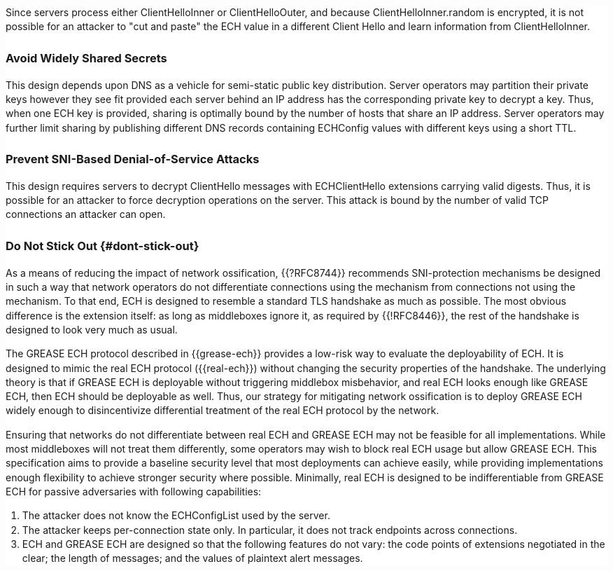 Since servers process either ClientHelloInner or ClientHelloOuter, and because
ClientHelloInner.random is encrypted, it is not possible for an attacker to "cut
and paste" the ECH value in a different Client Hello and learn information from
ClientHelloInner.

### Avoid Widely Shared Secrets

This design depends upon DNS as a vehicle for semi-static public key
distribution. Server operators may partition their private keys however they
see fit provided each server behind an IP address has the corresponding private
key to decrypt a key. Thus, when one ECH key is provided, sharing is optimally
bound by the number of hosts that share an IP address. Server operators may
further limit sharing by publishing different DNS records containing ECHConfig
values with different keys using a short TTL.

### Prevent SNI-Based Denial-of-Service Attacks

This design requires servers to decrypt ClientHello messages with ECHClientHello
extensions carrying valid digests. Thus, it is possible for an attacker to force
decryption operations on the server. This attack is bound by the number of valid
TCP connections an attacker can open.

### Do Not Stick Out {#dont-stick-out}

As a means of reducing the impact of network ossification, {{?RFC8744}}
recommends SNI-protection mechanisms be designed in such a way that network
operators do not differentiate connections using the mechanism from connections
not using the mechanism. To that end, ECH is designed to resemble a standard
TLS handshake as much as possible. The most obvious difference is the extension
itself: as long as middleboxes ignore it, as required by {{!RFC8446}}, the rest
of the handshake is designed to look very much as usual.

The GREASE ECH protocol described in {{grease-ech}} provides a low-risk way to
evaluate the deployability of ECH. It is designed to mimic the real ECH protocol
({{real-ech}}) without changing the security properties of the handshake. The
underlying theory is that if GREASE ECH is deployable without triggering
middlebox misbehavior, and real ECH looks enough like GREASE ECH, then ECH
should be deployable as well. Thus, our strategy for mitigating network
ossification is to deploy GREASE ECH widely enough to disincentivize
differential treatment of the real ECH protocol by the network.

Ensuring that networks do not differentiate between real ECH and GREASE ECH may
not be feasible for all implementations. While most middleboxes will not treat
them differently, some operators may wish to block real ECH usage but allow
GREASE ECH. This specification aims to provide a baseline security level that
most deployments can achieve easily, while providing implementations enough
flexibility to achieve stronger security where possible. Minimally, real ECH is
designed to be indifferentiable from GREASE ECH for passive adversaries with
following capabilities:

1. The attacker does not know the ECHConfigList used by the server.
1. The attacker keeps per-connection state only. In particular, it does not
   track endpoints across connections.
1. ECH and GREASE ECH are designed so that the following features do not vary:
   the code points of extensions negotiated in the clear; the length of
   messages; and the values of plaintext alert messages.
